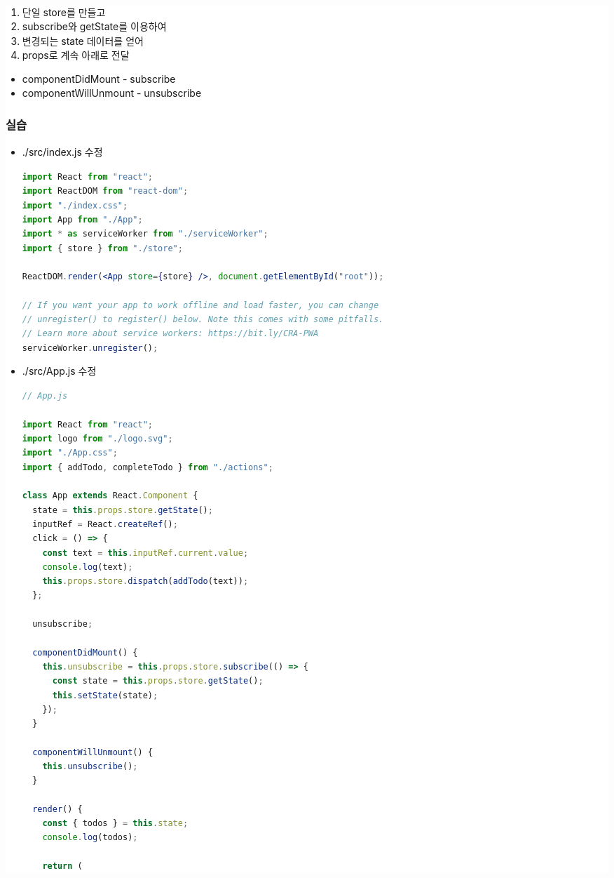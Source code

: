 1. 단일 store를 만들고
2. subscribe와 getState를 이용하여
3. 변경되는 state 데이터를 얻어
4. props로 계속 아래로 전달

+ componentDidMount - subscribe
+ componentWillUnmount - unsubscribe



### 실습

+ ./src/index.js 수정

  ```jsx
  import React from "react";
  import ReactDOM from "react-dom";
  import "./index.css";
  import App from "./App";
  import * as serviceWorker from "./serviceWorker";
  import { store } from "./store";
  
  ReactDOM.render(<App store={store} />, document.getElementById("root"));
  
  // If you want your app to work offline and load faster, you can change
  // unregister() to register() below. Note this comes with some pitfalls.
  // Learn more about service workers: https://bit.ly/CRA-PWA
  serviceWorker.unregister();
  ```

+ ./src/App.js 수정

  ```jsx
  // App.js
  
  import React from "react";
  import logo from "./logo.svg";
  import "./App.css";
  import { addTodo, completeTodo } from "./actions";
  
  class App extends React.Component {
    state = this.props.store.getState();
    inputRef = React.createRef();
    click = () => {
      const text = this.inputRef.current.value;
      console.log(text);
      this.props.store.dispatch(addTodo(text));
    };
  
    unsubscribe;
  
    componentDidMount() {
      this.unsubscribe = this.props.store.subscribe(() => {
        const state = this.props.store.getState();
        this.setState(state);
      });
    }
  
    componentWillUnmount() {
      this.unsubscribe();
    }
  
    render() {
      const { todos } = this.state;
      console.log(todos);
  
      return (
  ```